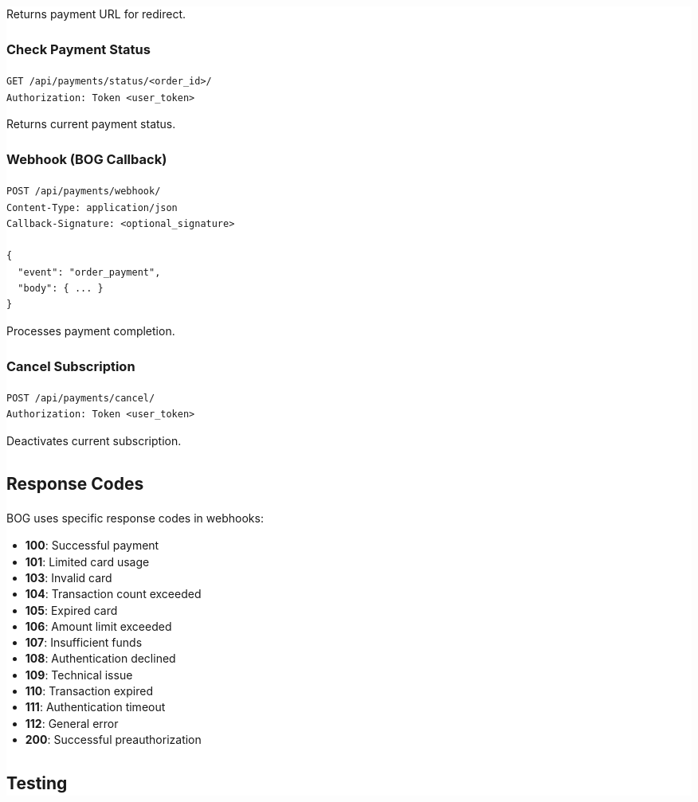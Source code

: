 Returns payment URL for redirect.

### Check Payment Status

```
GET /api/payments/status/<order_id>/
Authorization: Token <user_token>
```

Returns current payment status.

### Webhook (BOG Callback)

```
POST /api/payments/webhook/
Content-Type: application/json
Callback-Signature: <optional_signature>

{
  "event": "order_payment",
  "body": { ... }
}
```

Processes payment completion.

### Cancel Subscription

```
POST /api/payments/cancel/
Authorization: Token <user_token>
```

Deactivates current subscription.

## Response Codes

BOG uses specific response codes in webhooks:

- **100**: Successful payment
- **101**: Limited card usage
- **103**: Invalid card
- **104**: Transaction count exceeded
- **105**: Expired card
- **106**: Amount limit exceeded
- **107**: Insufficient funds
- **108**: Authentication declined
- **109**: Technical issue
- **110**: Transaction expired
- **111**: Authentication timeout
- **112**: General error
- **200**: Successful preauthorization

## Testing
